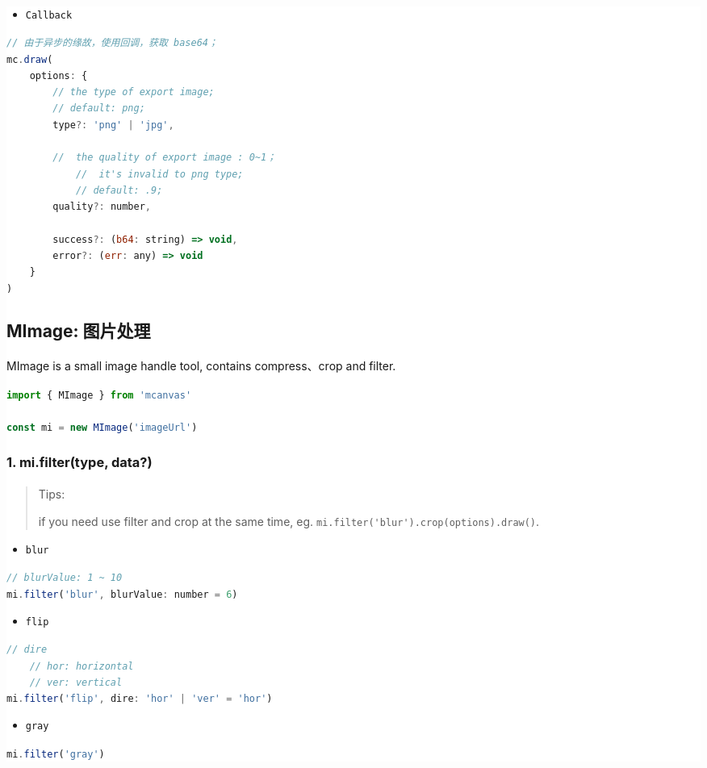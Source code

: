 - `Callback`

```js
// 由于异步的缘故，使用回调，获取 base64；
mc.draw(
	options: {
        // the type of export image;
        // default: png;
	    type?: 'png' | 'jpg',
	
        //  the quality of export image : 0~1；
            //  it's invalid to png type;
            // default: .9;
	    quality?: number,
	
	    success?: (b64: string) => void,
	    error?: (err: any) => void	
	}
)
```

## MImage: 图片处理

MImage is a small image handle tool, contains compress、crop and filter.

```js
import { MImage } from 'mcanvas'

const mi = new MImage('imageUrl')
```

### 1. mi.filter(type, data?)

> Tips: 
>
> if you need use filter and crop at the same time, eg. `mi.filter('blur').crop(options).draw()`.

- `blur`

```js
// blurValue: 1 ~ 10
mi.filter('blur', blurValue: number = 6)
```

- `flip`

```js
// dire
	// hor: horizontal
	// ver: vertical
mi.filter('flip', dire: 'hor' | 'ver' = 'hor')
```

- `gray`

```js
mi.filter('gray')
```
